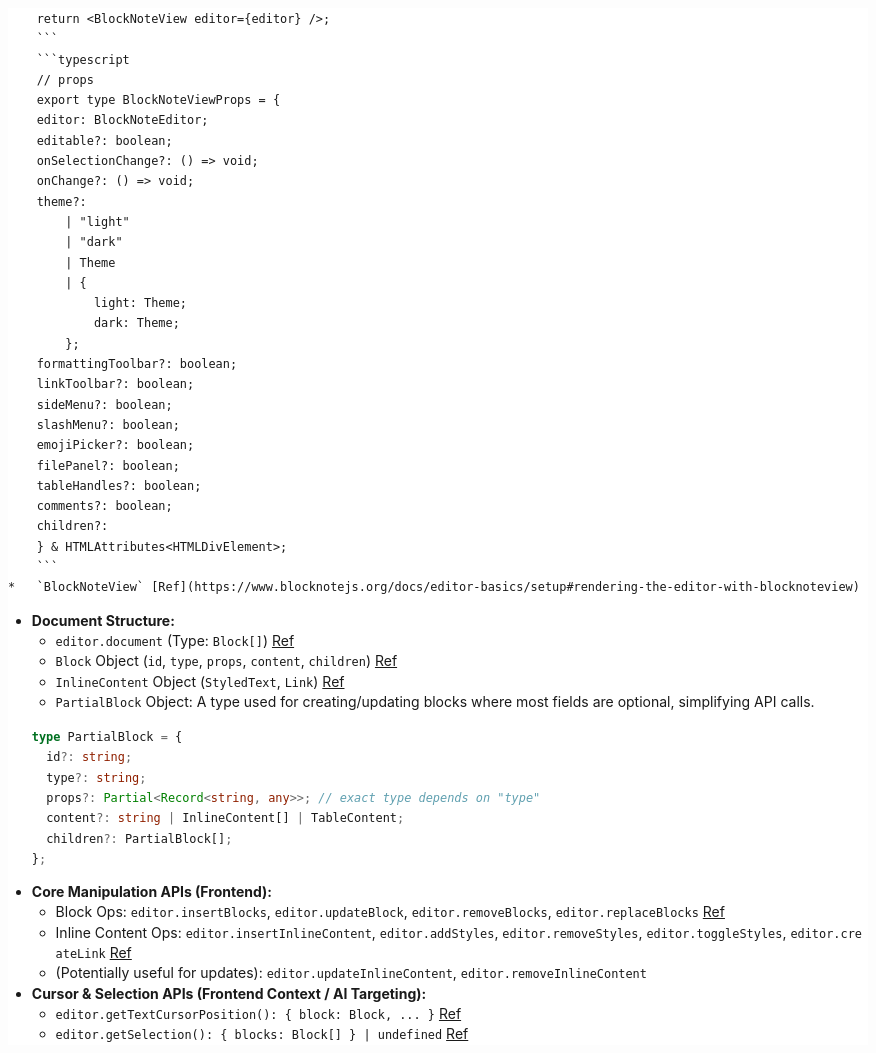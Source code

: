         return <BlockNoteView editor={editor} />;
        ```
        ```typescript
        // props
        export type BlockNoteViewProps = {
        editor: BlockNoteEditor;
        editable?: boolean;
        onSelectionChange?: () => void;
        onChange?: () => void;
        theme?:
            | "light"
            | "dark"
            | Theme
            | {
                light: Theme;
                dark: Theme;
            };
        formattingToolbar?: boolean;
        linkToolbar?: boolean;
        sideMenu?: boolean;
        slashMenu?: boolean;
        emojiPicker?: boolean;
        filePanel?: boolean;
        tableHandles?: boolean;
        comments?: boolean;
        children?:
        } & HTMLAttributes<HTMLDivElement>;
        ```
    *   `BlockNoteView` [Ref](https://www.blocknotejs.org/docs/editor-basics/setup#rendering-the-editor-with-blocknoteview)
*   **Document Structure:**
    *   `editor.document` (Type: `Block[]`) [Ref](https://www.blocknotejs.org/docs/editor-basics/document-structure#document-json)
    *   `Block` Object (`id`, `type`, `props`, `content`, `children`) [Ref](https://www.blocknotejs.org/docs/editor-basics/document-structure#block-objects)
    *   `InlineContent` Object (`StyledText`, `Link`) [Ref](https://www.blocknotejs.org/docs/editor-basics/document-structure#inline-content-objects)
    *   `PartialBlock` Object: A type used for creating/updating blocks where most fields are optional, simplifying API calls.
      ```typescript
      type PartialBlock = {
        id?: string;
        type?: string;
        props?: Partial<Record<string, any>>; // exact type depends on "type"
        content?: string | InlineContent[] | TableContent;
        children?: PartialBlock[];
      };
      ```
*   **Core Manipulation APIs (Frontend):**
    *   Block Ops: `editor.insertBlocks`, `editor.updateBlock`, `editor.removeBlocks`, `editor.replaceBlocks` [Ref](https://www.blocknotejs.org/docs/editor-api/manipulating-blocks)
    *   Inline Content Ops: `editor.insertInlineContent`, `editor.addStyles`, `editor.removeStyles`, `editor.toggleStyles`, `editor.createLink` [Ref](https://www.blocknotejs.org/docs/editor-api/manipulating-inline-content)
    *   (Potentially useful for updates): `editor.updateInlineContent`, `editor.removeInlineContent`
*   **Cursor & Selection APIs (Frontend Context / AI Targeting):**
    *   `editor.getTextCursorPosition(): { block: Block, ... }` [Ref](https://www.blocknotejs.org/docs/editor-api/cursor-and-selections#getting-text-cursor-position)
    *   `editor.getSelection(): { blocks: Block[] } | undefined` [Ref](https://www.blocknotejs.org/docs/editor-api/cursor-and-selections#getting-selection)